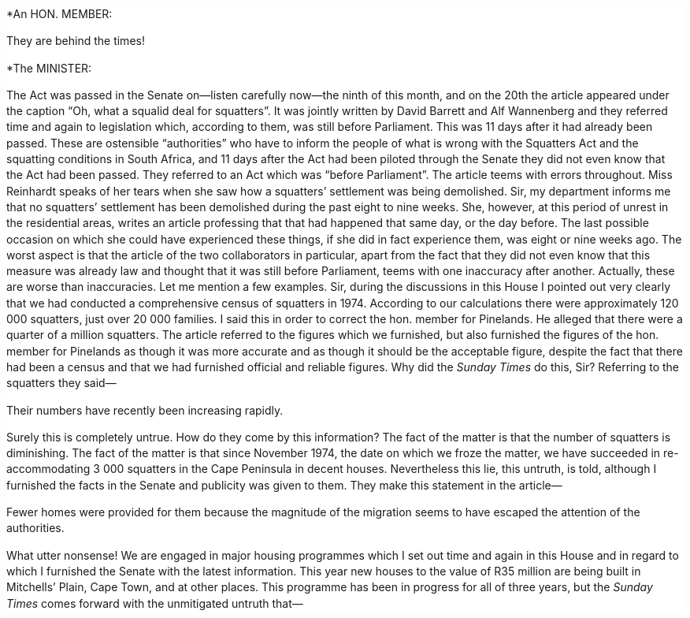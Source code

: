 </speech>

<speech by="#hon_member">

<from>*An <person refersTo="hansard_za">HON. MEMBER</person>:</from>

<p>They are behind the times!</p>

</speech>

<speech by="#minister">

<from>*The <person refersTo="hansard_za">MINISTER</person>:</from>

<p>The Act was passed in the Senate on&#x2014;listen carefully now&#x2014;the ninth of this month, and on the 20th the article appeared under the caption &#x201C;Oh, what a squalid deal for squatters&#x201D;. It was jointly written by David Barrett and Alf Wannenberg and they referred time and again to legislation <span class="col_10231-10232" refersTo="page_1026"/>which, according to them, was still before Parliament. This was 11 days after it had already been passed. These are ostensible &#x201C;authorities&#x201D; who have to inform the people of what is wrong with the Squatters Act and the squatting conditions in South Africa, and 11 days after the Act had been piloted through the Senate they did not even know that the Act had been passed. They referred to an Act which was &#x201C;before Parliament&#x201D;. The article teems with errors throughout. Miss Reinhardt speaks of her tears when she saw how a squatters&#x2019; settlement was being demolished. Sir, my department informs me that no squatters&#x2019; settlement has been demolished during the past eight to nine weeks. She, however, at this period of unrest in the residential areas, writes an article professing that that had happened that same day, or the day before. The last possible occasion on which she could have experienced these things, if she did in fact experience them, was eight or nine weeks ago. The worst aspect is that the article of the two collaborators in particular, apart from the fact that they did not even know that this measure was already law and thought that it was still before Parliament, teems with one inaccuracy after another. Actually, these are worse than inaccuracies. Let me mention a few examples. Sir, during the discussions in this House I pointed out very clearly that we had conducted a comprehensive census of squatters in 1974. According to our calculations there were approximately 120 000 squatters, just over 20 000 families. I said this in order to correct the hon. member for Pinelands. He alleged that there were a quarter of a million squatters. The article referred to the figures which we furnished, but also furnished the figures of the hon. member for Pinelands as though it was more accurate and as though it should be the acceptable figure, despite the fact that there had been a census and that we had furnished official and reliable figures. Why did the <i>Sunday Times</i> do this, Sir? Referring to the squatters they said&#x2014;</p>

<block name="quote">Their numbers have recently been increasing rapidly.</block>

<p>Surely this is completely untrue. How do they come by this information? The fact of the matter is that the number of squatters is diminishing. The fact of the matter is that since November 1974, the date on which we froze the matter, we have succeeded in re-accommodating 3 000 squatters in the Cape Peninsula in decent houses. Nevertheless this lie, this untruth, is told, although I furnished the facts in the Senate and publicity was given to them. They make this statement in the article&#x2014;</p>

<block name="quote">Fewer homes were provided for them because the magnitude of the migration seems to have escaped the attention of the authorities.</block>

<p>What utter nonsense! We are engaged in major housing programmes which I set out time and again in this House and in regard to which I furnished the Senate with the latest information. This year new houses to the value of R35 million are being built in Mitchells&#x2019; Plain, Cape Town, and at other places. This programme has been in progress for all of three years, but the <i>Sunday Times</i> comes forward with the unmitigated untruth that&#x2014;</p>
